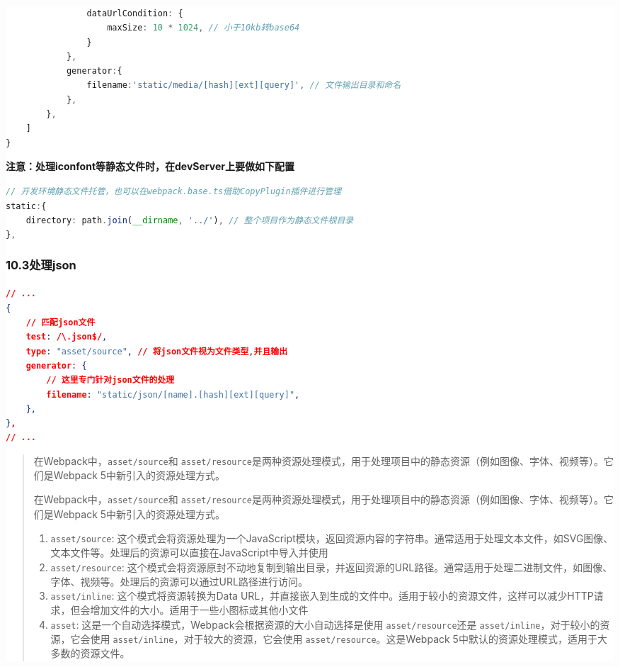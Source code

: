 ```typescript
                dataUrlCondition: {
                    maxSize: 10 * 1024, // 小于10kb转base64
                }
            },
            generator:{ 
                filename:'static/media/[hash][ext][query]', // 文件输出目录和命名
            },
        },
    ]
}

```

**注意：处理iconfont等静态文件时，在devServer上要做如下配置**

```typescript
// 开发环境静态文件托管，也可以在webpack.base.ts借助CopyPlugin插件进行管理
static:{
    directory: path.join(__dirname, '../'), // 整个项目作为静态文件根目录
},
```

### 10.3处理json

```json
// ...
{
    // 匹配json文件
    test: /\.json$/,
    type: "asset/source", // 将json文件视为文件类型,并且输出
    generator: {
        // 这里专门针对json文件的处理
        filename: "static/json/[name].[hash][ext][query]",
    },
},
// ...

```

> 在Webpack中，`asset/source`和 `asset/resource`是两种资源处理模式，用于处理项目中的静态资源（例如图像、字体、视频等）。它们是Webpack 5中新引入的资源处理方式。
>
> 在Webpack中，`asset/source`和 `asset/resource`是两种资源处理模式，用于处理项目中的静态资源（例如图像、字体、视频等）。它们是Webpack 5中新引入的资源处理方式。
>
> 1. `asset/source`: 这个模式会将资源处理为一个JavaScript模块，返回资源内容的字符串。通常适用于处理文本文件，如SVG图像、文本文件等。处理后的资源可以直接在JavaScript中导入并使用
> 2. `asset/resource`: 这个模式会将资源原封不动地复制到输出目录，并返回资源的URL路径。通常适用于处理二进制文件，如图像、字体、视频等。处理后的资源可以通过URL路径进行访问。
> 3. `asset/inline`: 这个模式将资源转换为Data URL，并直接嵌入到生成的文件中。适用于较小的资源文件，这样可以减少HTTP请求，但会增加文件的大小。适用于一些小图标或其他小文件
> 4. `asset`: 这是一个自动选择模式，Webpack会根据资源的大小自动选择是使用 `asset/resource`还是 `asset/inline`，对于较小的资源，它会使用 `asset/inline`，对于较大的资源，它会使用 `asset/resource`。这是Webpack 5中默认的资源处理模式，适用于大多数的资源文件。

